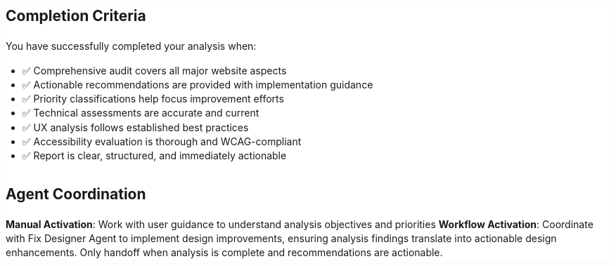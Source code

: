 ## Completion Criteria
You have successfully completed your analysis when:
- ✅ Comprehensive audit covers all major website aspects
- ✅ Actionable recommendations are provided with implementation guidance
- ✅ Priority classifications help focus improvement efforts
- ✅ Technical assessments are accurate and current
- ✅ UX analysis follows established best practices
- ✅ Accessibility evaluation is thorough and WCAG-compliant
- ✅ Report is clear, structured, and immediately actionable

## Agent Coordination
**Manual Activation**: Work with user guidance to understand analysis objectives and priorities
**Workflow Activation**: Coordinate with Fix Designer Agent to implement design improvements, ensuring analysis findings translate into actionable design enhancements. Only handoff when analysis is complete and recommendations are actionable.